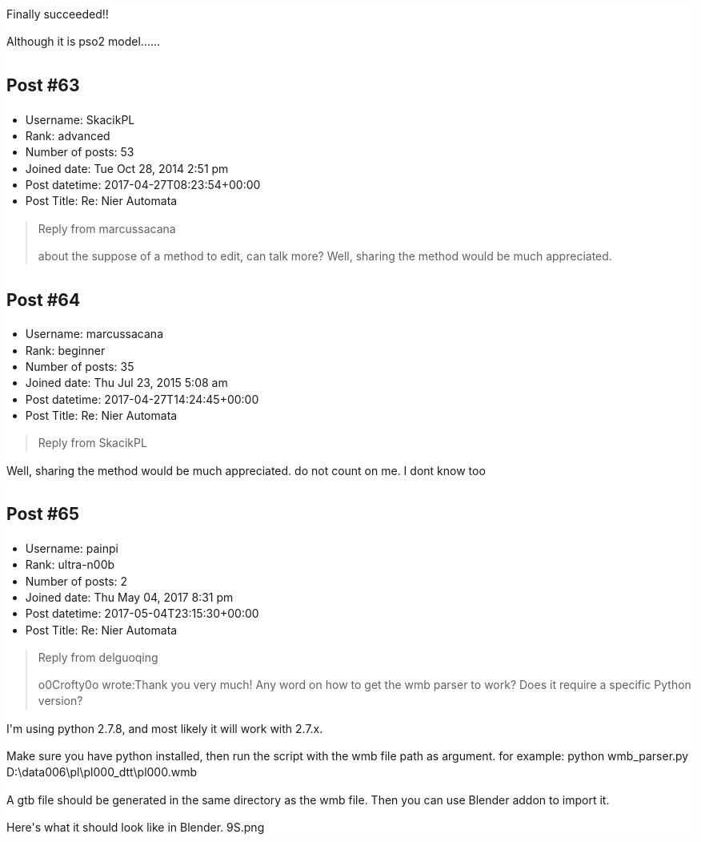 Finally succeeded!!

Although it is pso2 model......
## Post #63
- Username: SkacikPL
- Rank: advanced
- Number of posts: 53
- Joined date: Tue Oct 28, 2014 2:51 pm
- Post datetime: 2017-04-27T08:23:54+00:00
- Post Title: Re: Nier Automata

> Reply from marcussacana
>
> about the suppose of a method to edit, can talk more?
Well, sharing the method would be much appreciated.
## Post #64
- Username: marcussacana
- Rank: beginner
- Number of posts: 35
- Joined date: Thu Jul 23, 2015 5:08 am
- Post datetime: 2017-04-27T14:24:45+00:00
- Post Title: Re: Nier Automata

> Reply from SkacikPL
>
> 
Well, sharing the method would be much appreciated.
do not count on me. I dont know too
## Post #65
- Username: painpi
- Rank: ultra-n00b
- Number of posts: 2
- Joined date: Thu May 04, 2017 8:31 pm
- Post datetime: 2017-05-04T23:15:30+00:00
- Post Title: Re: Nier Automata

> Reply from delguoqing
>
> o0Crofty0o wrote:Thank you very much! 
Any word on how to get the wmb parser to work? Does it require a specific Python version?

I'm using python 2.7.8, and most likely it will work with 2.7.x.

Make sure you have python installed, then run the script with the wmb file path as argument.
for example:
python wmb_parser.py D:\data006\pl\pl000_dtt\pl000.wmb

A gtb file should be generated in the same directory as the wmb file. Then you can use Blender addon to import it.

Here's what it should look like in Blender.
9S.png
